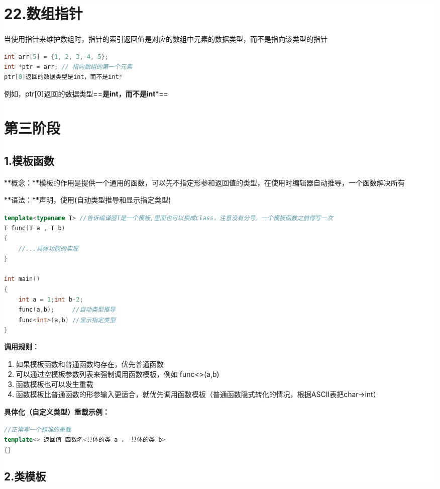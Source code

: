 # 22.数组指针

当使用指针来维护数组时，指针的索引返回值是对应的数组中元素的数据类型，而不是指向该类型的指针

```c++
int arr[5] = {1, 2, 3, 4, 5};
int *ptr = arr; // 指向数组的第一个元素
ptr[0]返回的数据类型是int，而不是int*
```

例如，ptr[0]返回的数据类型==**是int，而不是int***==

# 第三阶段

## 1.模板函数

**概念：**模板的作用是提供一个通用的函数，可以先不指定形参和返回值的类型，在使用时编辑器自动推导，一个函数解决所有

**语法：**声明，使用(自动类型推导和显示指定类型)

```c++
template<typename T> //告诉编译器T是一个模板,里面也可以换成class，注意没有分号，一个模板函数之前得写一次
T func(T a , T b)
{
    //...具体功能的实现
}

int main()
{
    int a = 1;int b-2;
    func(a,b);     //自动类型推导
    func<int>(a,b) //显示指定类型
}
```

**调用规则：**

1. 如果模板函数和普通函数均存在，优先普通函数
2. 可以通过空模板参数列表来强制调用函数模板，例如 func<>(a,b)
3. 函数模板也可以发生重载
4. 函数模板比普通函数的形参输入更适合，就优先调用函数模板（普通函数隐式转化的情况，根据ASCII表把char->int）

**具体化（自定义类型）重载示例：**

```c++
//正常写一个标准的重载
template<> 返回值 函数名<具体的类 a ， 具体的类 b>
{}
```



## 2.类模板

